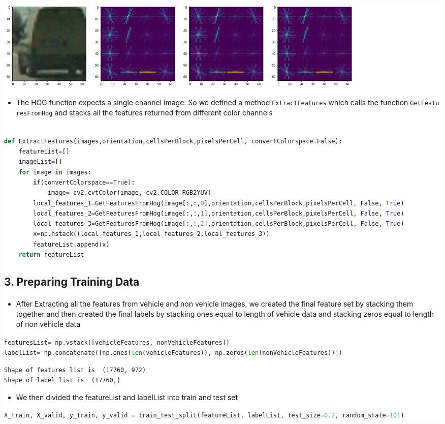   <img src="./HOG-Results.png" width="80%" />
</p>

- The HOG function expects a single channel image. So we defined a method ```ExtractFeatures``` which calls the function ```GetFeaturesFromHog``` and stacks all the features returned from different color channels
```python

def ExtractFeatures(images,orientation,cellsPerBlock,pixelsPerCell, convertColorspace=False):
    featureList=[]
    imageList=[]
    for image in images:
        if(convertColorspace==True):
            image= cv2.cvtColor(image, cv2.COLOR_RGB2YUV)
        local_features_1=GetFeaturesFromHog(image[:,:,0],orientation,cellsPerBlock,pixelsPerCell, False, True)
        local_features_2=GetFeaturesFromHog(image[:,:,1],orientation,cellsPerBlock,pixelsPerCell, False, True)
        local_features_3=GetFeaturesFromHog(image[:,:,2],orientation,cellsPerBlock,pixelsPerCell, False, True)
        x=np.hstack((local_features_1,local_features_2,local_features_3))
        featureList.append(x)
    return featureList
```

## 3. Preparing Training Data
- After Extracting all the features from vehicle and non vehicle images, we created the final feature set by stacking them together and then created the final labels by stacking ones equal to length of vehicle data and stacking zeros equal to length of non vehicle data

```python
featuresList= np.vstack([vehicleFeatures, nonVehicleFeatures])
labelList= np.concatenate([np.ones(len(vehicleFeatures)), np.zeros(len(nonVehicleFeatures))])
```

    Shape of features list is  (17760, 972)
    Shape of label list is  (17760,)
    
- We then divided the featureList and labelList into train and test set

```python
X_train, X_valid, y_train, y_valid = train_test_split(featureList, labelList, test_size=0.2, random_state=101)
```
    